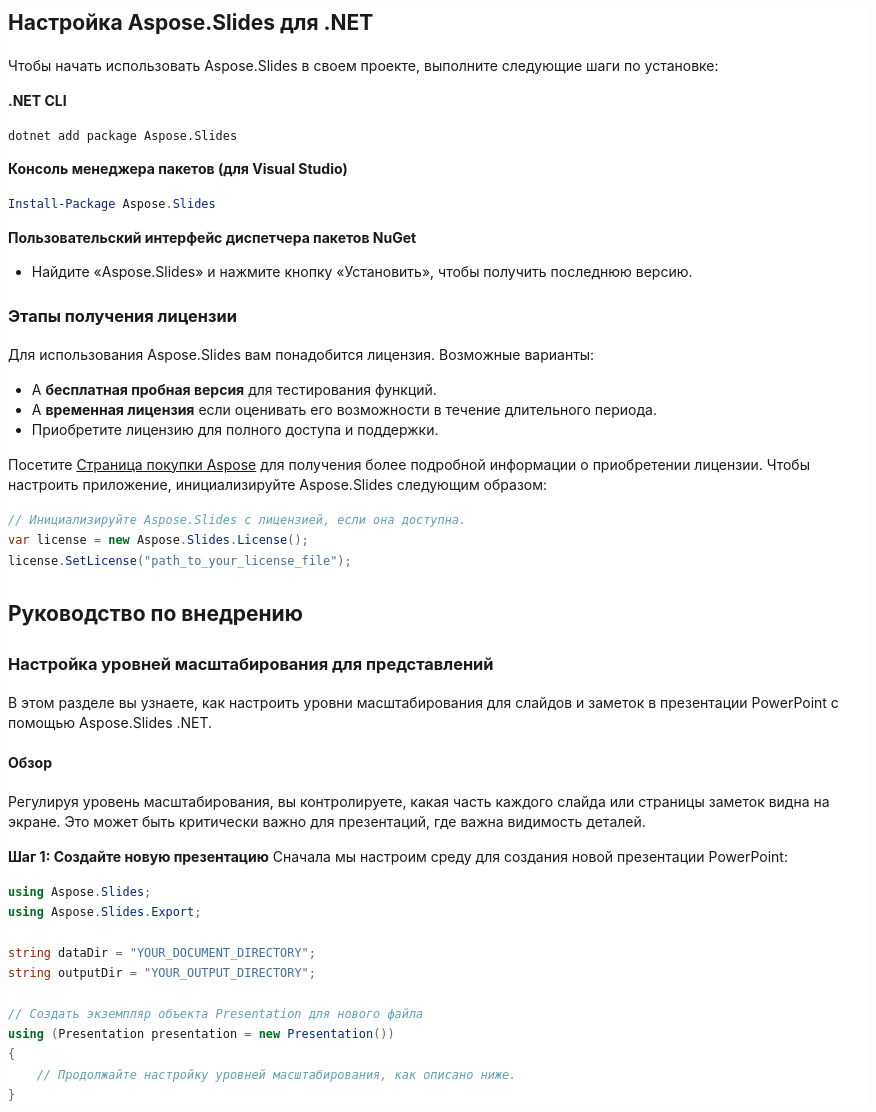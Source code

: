 ## Настройка Aspose.Slides для .NET

Чтобы начать использовать Aspose.Slides в своем проекте, выполните следующие шаги по установке:

**.NET CLI**
```bash
dotnet add package Aspose.Slides
```

**Консоль менеджера пакетов (для Visual Studio)**
```powershell
Install-Package Aspose.Slides
```

**Пользовательский интерфейс диспетчера пакетов NuGet**
- Найдите «Aspose.Slides» и нажмите кнопку «Установить», чтобы получить последнюю версию.

### Этапы получения лицензии

Для использования Aspose.Slides вам понадобится лицензия. Возможные варианты:
- А **бесплатная пробная версия** для тестирования функций.
- А **временная лицензия** если оценивать его возможности в течение длительного периода.
- Приобретите лицензию для полного доступа и поддержки.

Посетите [Страница покупки Aspose](https://purchase.aspose.com/buy) для получения более подробной информации о приобретении лицензии. Чтобы настроить приложение, инициализируйте Aspose.Slides следующим образом:

```csharp
// Инициализируйте Aspose.Slides с лицензией, если она доступна.
var license = new Aspose.Slides.License();
license.SetLicense("path_to_your_license_file");
```

## Руководство по внедрению

### Настройка уровней масштабирования для представлений

В этом разделе вы узнаете, как настроить уровни масштабирования для слайдов и заметок в презентации PowerPoint с помощью Aspose.Slides .NET.

#### Обзор
Регулируя уровень масштабирования, вы контролируете, какая часть каждого слайда или страницы заметок видна на экране. Это может быть критически важно для презентаций, где важна видимость деталей.

**Шаг 1: Создайте новую презентацию**
Сначала мы настроим среду для создания новой презентации PowerPoint:

```csharp
using Aspose.Slides;
using Aspose.Slides.Export;

string dataDir = "YOUR_DOCUMENT_DIRECTORY";
string outputDir = "YOUR_OUTPUT_DIRECTORY";

// Создать экземпляр объекта Presentation для нового файла
using (Presentation presentation = new Presentation())
{
    // Продолжайте настройку уровней масштабирования, как описано ниже.
}
```
